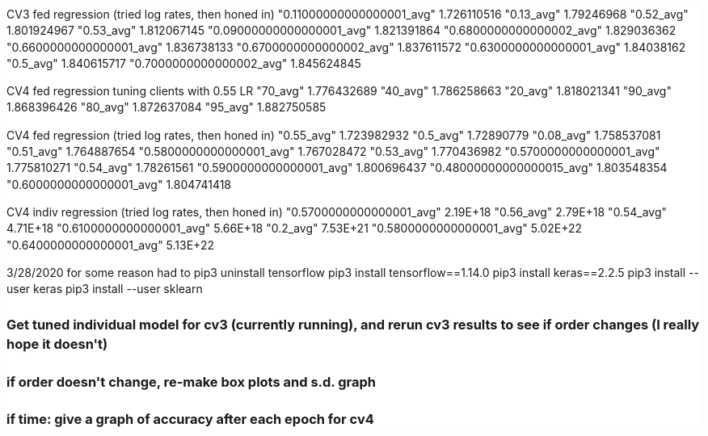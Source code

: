 CV3 fed regression (tried log rates, then honed in)
    "0.11000000000000001_avg"   1.726110516
    "0.13_avg"  1.79246968
    "0.52_avg"  1.801924967
    "0.53_avg"  1.812067145
    "0.09000000000000001_avg"   1.821391864
    "0.6800000000000002_avg"    1.829036362
    "0.6600000000000001_avg"    1.836738133
    "0.6700000000000002_avg"    1.837611572
    "0.6300000000000001_avg"    1.84038162
    "0.5_avg"   1.840615717
    "0.7000000000000002_avg"    1.845624845


CV4 fed regression tuning clients with 0.55 LR
    "70_avg"    1.776432689
    "40_avg"    1.786258663
    "20_avg"    1.818021341
    "90_avg"    1.868396426
    "80_avg"    1.872637084
    "95_avg"    1.882750585

CV4 fed regression (tried log rates, then honed in)
    "0.55_avg"  1.723982932
    "0.5_avg"   1.72890779
    "0.08_avg"  1.758537081
    "0.51_avg"  1.764887654
    "0.5800000000000001_avg"    1.767028472
    "0.53_avg"  1.770436982
    "0.5700000000000001_avg"    1.775810271
    "0.54_avg"  1.78261561
    "0.5900000000000001_avg"    1.800696437
    "0.48000000000000015_avg"   1.803548354
    "0.6000000000000001_avg"    1.804741418

CV4 indiv regression (tried log rates, then honed in)
    "0.5700000000000001_avg"    2.19E+18
    "0.56_avg"  2.79E+18
    "0.54_avg"  4.71E+18
    "0.6100000000000001_avg"    5.66E+18
    "0.2_avg"   7.53E+21
    "0.5800000000000001_avg"    5.02E+22
    "0.6400000000000001_avg"    5.13E+22

3/28/2020
for some reason had to
pip3 uninstall tensorflow
pip3 install tensorflow==1.14.0
pip3 install keras==2.2.5
pip3 install --user keras
pip3 install --user sklearn


### Get tuned individual model for cv3 (currently running), and rerun cv3 results to see if order changes (I really hope it doesn't)
### if order doesn't change, re-make box plots and s.d. graph
### if time: give a graph of accuracy after each epoch for cv4
